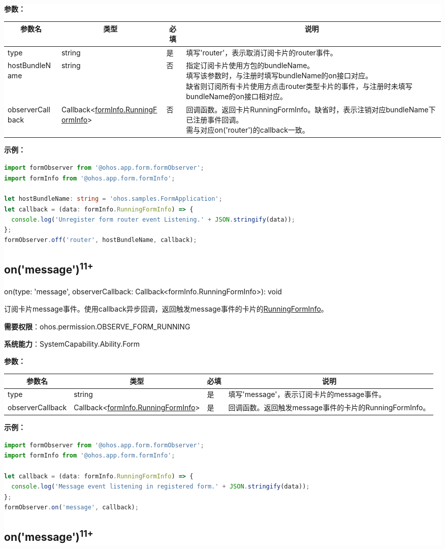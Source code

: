 **参数：**

| 参数名           | 类型                                     | 必填 | 说明                                                         |
| ---------------- | ---------------------------------------- | ---- | ------------------------------------------------------------ |
| type             | string                                   | 是   | 填写'router'，表示取消订阅卡片的router事件。                             |
| hostBundleName   | string                                   | 否   | 指定订阅卡片使用方包的bundleName。<br>填写该参数时，与注册时填写bundleName的on接口对应。<br>缺省则订阅所有卡片使用方点击router类型卡片的事件，与注册时未填写bundleName的on接口相对应。 |
| observerCallback | Callback&lt;[formInfo.RunningFormInfo](js-apis-app-form-formInfo.md#runningforminfo10)&gt; | 否   | 回调函数。返回卡片RunningFormInfo。缺省时，表示注销对应bundleName下已注册事件回调。<br>需与对应on('router')的callback一致。 |

**示例：**

```ts
import formObserver from '@ohos.app.form.formObserver';
import formInfo from '@ohos.app.form.formInfo';

let hostBundleName: string = 'ohos.samples.FormApplication';
let callback = (data: formInfo.RunningFormInfo) => {
  console.log('Unregister form router event Listening.' + JSON.stringify(data));
};
formObserver.off('router', hostBundleName, callback);
```

## on('message')<sup>11+</sup>

 on(type: 'message', observerCallback: Callback&lt;formInfo.RunningFormInfo&gt;): void

订阅卡片message事件。使用callback异步回调，返回触发message事件的卡片的[RunningFormInfo](js-apis-app-form-formInfo.md#runningforminfo10)。

**需要权限**：ohos.permission.OBSERVE_FORM_RUNNING

**系统能力**：SystemCapability.Ability.Form

**参数：**

| 参数名           | 类型                                     | 必填 | 说明                                      |
| ---------------- | ---------------------------------------- | ---- | ----------------------------------------- |
| type             | string                                   | 是   | 填写'message'，表示订阅卡片的message事件。         |
| observerCallback | Callback&lt;[formInfo.RunningFormInfo](js-apis-app-form-formInfo.md#runningforminfo10)&gt; | 是   | 回调函数。返回触发message事件的卡片的RunningFormInfo。 |

**示例：**

```ts
import formObserver from '@ohos.app.form.formObserver';
import formInfo from '@ohos.app.form.formInfo';

let callback = (data: formInfo.RunningFormInfo) => {
  console.log('Message event listening in registered form.' + JSON.stringify(data));
};
formObserver.on('message', callback);
```

## on('message')<sup>11+</sup>
